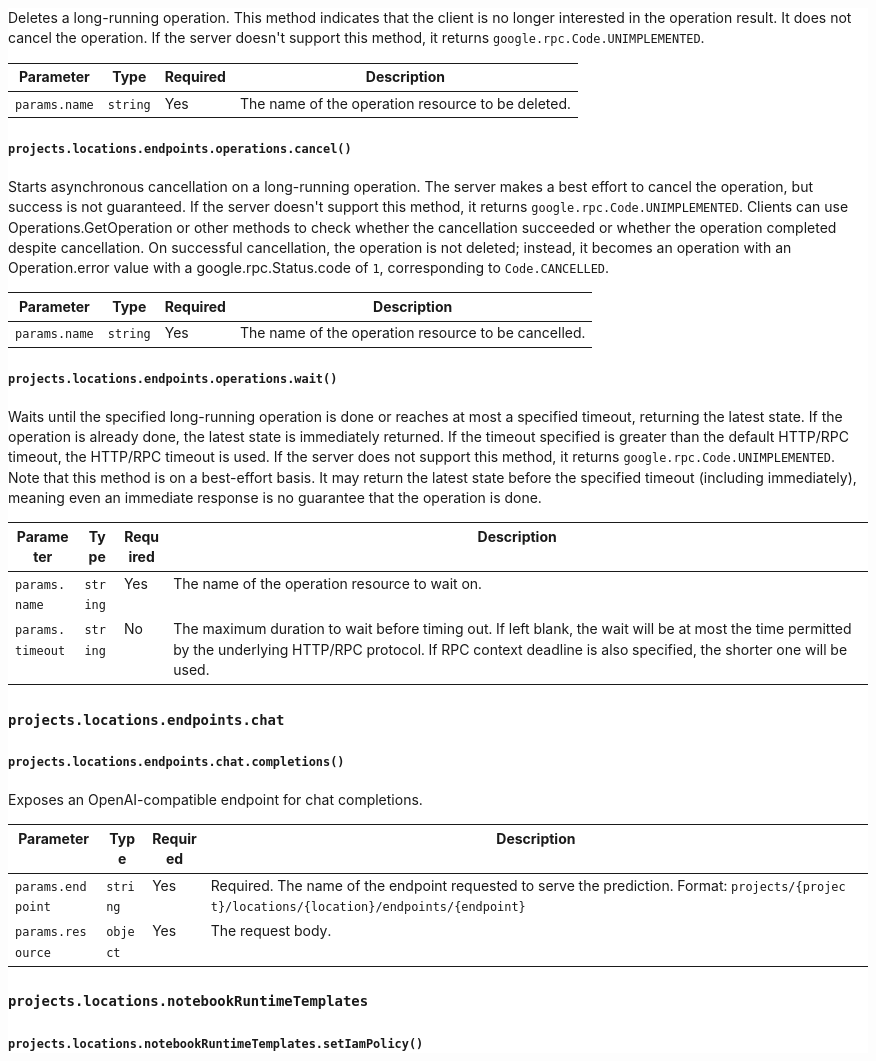Deletes a long-running operation. This method indicates that the client is no longer interested in the operation result. It does not cancel the operation. If the server doesn't support this method, it returns `google.rpc.Code.UNIMPLEMENTED`.

| Parameter | Type | Required | Description |
|---|---|---|---|
| `params.name` | `string` | Yes | The name of the operation resource to be deleted. |

#### `projects.locations.endpoints.operations.cancel()`

Starts asynchronous cancellation on a long-running operation. The server makes a best effort to cancel the operation, but success is not guaranteed. If the server doesn't support this method, it returns `google.rpc.Code.UNIMPLEMENTED`. Clients can use Operations.GetOperation or other methods to check whether the cancellation succeeded or whether the operation completed despite cancellation. On successful cancellation, the operation is not deleted; instead, it becomes an operation with an Operation.error value with a google.rpc.Status.code of `1`, corresponding to `Code.CANCELLED`.

| Parameter | Type | Required | Description |
|---|---|---|---|
| `params.name` | `string` | Yes | The name of the operation resource to be cancelled. |

#### `projects.locations.endpoints.operations.wait()`

Waits until the specified long-running operation is done or reaches at most a specified timeout, returning the latest state. If the operation is already done, the latest state is immediately returned. If the timeout specified is greater than the default HTTP/RPC timeout, the HTTP/RPC timeout is used. If the server does not support this method, it returns `google.rpc.Code.UNIMPLEMENTED`. Note that this method is on a best-effort basis. It may return the latest state before the specified timeout (including immediately), meaning even an immediate response is no guarantee that the operation is done.

| Parameter | Type | Required | Description |
|---|---|---|---|
| `params.name` | `string` | Yes | The name of the operation resource to wait on. |
| `params.timeout` | `string` | No | The maximum duration to wait before timing out. If left blank, the wait will be at most the time permitted by the underlying HTTP/RPC protocol. If RPC context deadline is also specified, the shorter one will be used. |

### `projects.locations.endpoints.chat`

#### `projects.locations.endpoints.chat.completions()`

Exposes an OpenAI-compatible endpoint for chat completions.

| Parameter | Type | Required | Description |
|---|---|---|---|
| `params.endpoint` | `string` | Yes | Required. The name of the endpoint requested to serve the prediction. Format: `projects/{project}/locations/{location}/endpoints/{endpoint}` |
| `params.resource` | `object` | Yes | The request body. |

### `projects.locations.notebookRuntimeTemplates`

#### `projects.locations.notebookRuntimeTemplates.setIamPolicy()`
